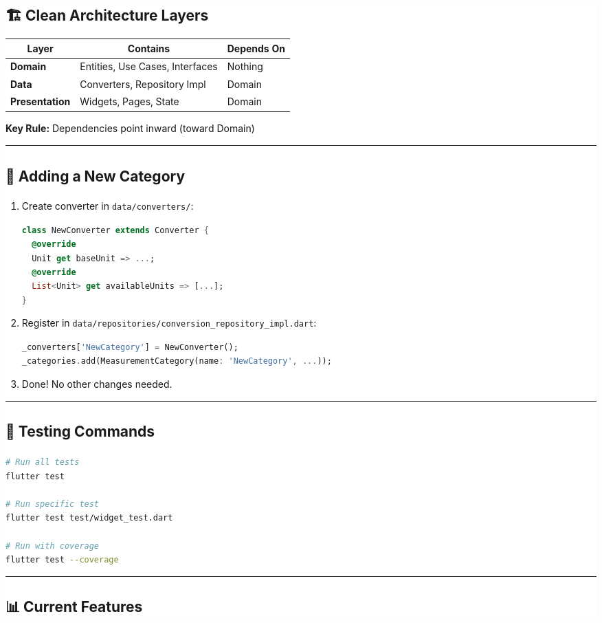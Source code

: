 
## 🏗️ Clean Architecture Layers

| Layer | Contains | Depends On |
|-------|----------|------------|
| **Domain** | Entities, Use Cases, Interfaces | Nothing |
| **Data** | Converters, Repository Impl | Domain |
| **Presentation** | Widgets, Pages, State | Domain |

**Key Rule:** Dependencies point inward (toward Domain)

---

## 🔄 Adding a New Category

1. Create converter in `data/converters/`:
   ```dart
   class NewConverter extends Converter {
     @override
     Unit get baseUnit => ...;
     @override
     List<Unit> get availableUnits => [...];
   }
   ```

2. Register in `data/repositories/conversion_repository_impl.dart`:
   ```dart
   _converters['NewCategory'] = NewConverter();
   _categories.add(MeasurementCategory(name: 'NewCategory', ...));
   ```

3. Done! No other changes needed.

---

## 🧪 Testing Commands

```bash
# Run all tests
flutter test

# Run specific test
flutter test test/widget_test.dart

# Run with coverage
flutter test --coverage
```

---

## 📊 Current Features
